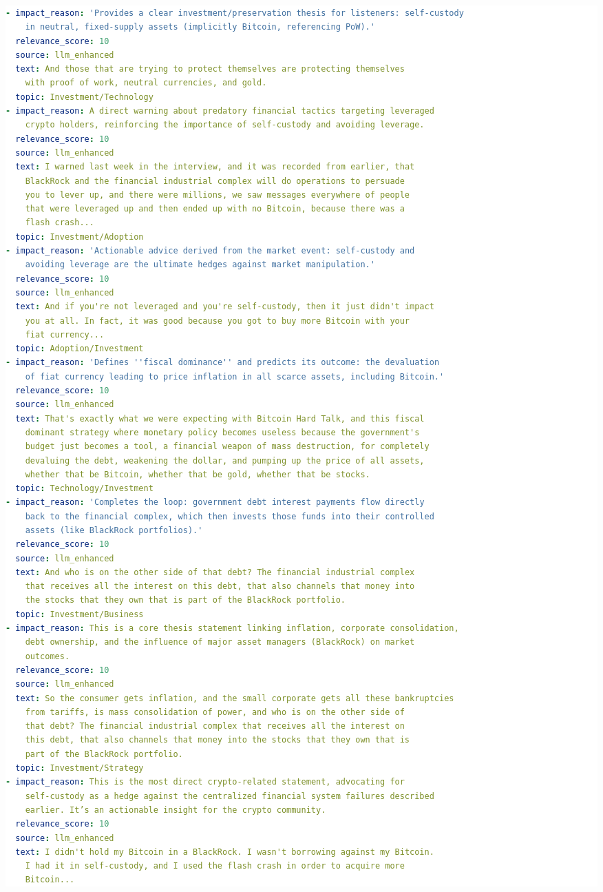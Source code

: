 ```yaml
- impact_reason: 'Provides a clear investment/preservation thesis for listeners: self-custody
    in neutral, fixed-supply assets (implicitly Bitcoin, referencing PoW).'
  relevance_score: 10
  source: llm_enhanced
  text: And those that are trying to protect themselves are protecting themselves
    with proof of work, neutral currencies, and gold.
  topic: Investment/Technology
- impact_reason: A direct warning about predatory financial tactics targeting leveraged
    crypto holders, reinforcing the importance of self-custody and avoiding leverage.
  relevance_score: 10
  source: llm_enhanced
  text: I warned last week in the interview, and it was recorded from earlier, that
    BlackRock and the financial industrial complex will do operations to persuade
    you to lever up, and there were millions, we saw messages everywhere of people
    that were leveraged up and then ended up with no Bitcoin, because there was a
    flash crash...
  topic: Investment/Adoption
- impact_reason: 'Actionable advice derived from the market event: self-custody and
    avoiding leverage are the ultimate hedges against market manipulation.'
  relevance_score: 10
  source: llm_enhanced
  text: And if you're not leveraged and you're self-custody, then it just didn't impact
    you at all. In fact, it was good because you got to buy more Bitcoin with your
    fiat currency...
  topic: Adoption/Investment
- impact_reason: 'Defines ''fiscal dominance'' and predicts its outcome: the devaluation
    of fiat currency leading to price inflation in all scarce assets, including Bitcoin.'
  relevance_score: 10
  source: llm_enhanced
  text: That's exactly what we were expecting with Bitcoin Hard Talk, and this fiscal
    dominant strategy where monetary policy becomes useless because the government's
    budget just becomes a tool, a financial weapon of mass destruction, for completely
    devaluing the debt, weakening the dollar, and pumping up the price of all assets,
    whether that be Bitcoin, whether that be gold, whether that be stocks.
  topic: Technology/Investment
- impact_reason: 'Completes the loop: government debt interest payments flow directly
    back to the financial complex, which then invests those funds into their controlled
    assets (like BlackRock portfolios).'
  relevance_score: 10
  source: llm_enhanced
  text: And who is on the other side of that debt? The financial industrial complex
    that receives all the interest on this debt, that also channels that money into
    the stocks that they own that is part of the BlackRock portfolio.
  topic: Investment/Business
- impact_reason: This is a core thesis statement linking inflation, corporate consolidation,
    debt ownership, and the influence of major asset managers (BlackRock) on market
    outcomes.
  relevance_score: 10
  source: llm_enhanced
  text: So the consumer gets inflation, and the small corporate gets all these bankruptcies
    from tariffs, is mass consolidation of power, and who is on the other side of
    that debt? The financial industrial complex that receives all the interest on
    this debt, that also channels that money into the stocks that they own that is
    part of the BlackRock portfolio.
  topic: Investment/Strategy
- impact_reason: This is the most direct crypto-related statement, advocating for
    self-custody as a hedge against the centralized financial system failures described
    earlier. It’s an actionable insight for the crypto community.
  relevance_score: 10
  source: llm_enhanced
  text: I didn't hold my Bitcoin in a BlackRock. I wasn't borrowing against my Bitcoin.
    I had it in self-custody, and I used the flash crash in order to acquire more
    Bitcoin...
```